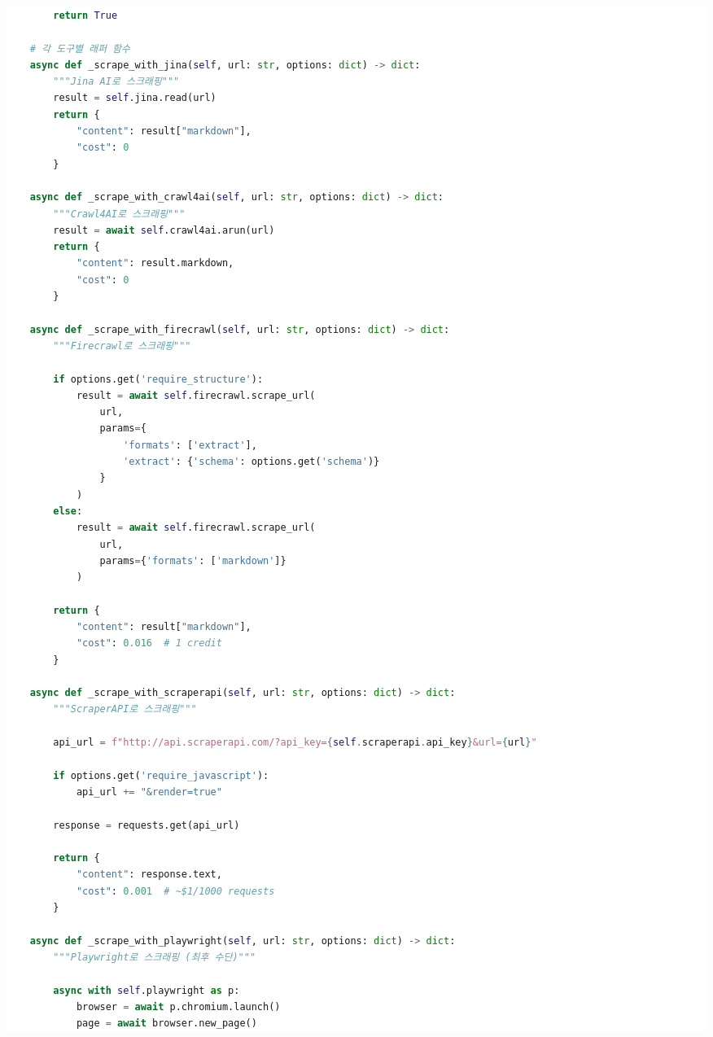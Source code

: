 ```python
        return True

    # 각 도구별 래퍼 함수
    async def _scrape_with_jina(self, url: str, options: dict) -> dict:
        """Jina AI로 스크래핑"""
        result = self.jina.read(url)
        return {
            "content": result["markdown"],
            "cost": 0
        }

    async def _scrape_with_crawl4ai(self, url: str, options: dict) -> dict:
        """Crawl4AI로 스크래핑"""
        result = await self.crawl4ai.arun(url)
        return {
            "content": result.markdown,
            "cost": 0
        }

    async def _scrape_with_firecrawl(self, url: str, options: dict) -> dict:
        """Firecrawl로 스크래핑"""

        if options.get('require_structure'):
            result = await self.firecrawl.scrape_url(
                url,
                params={
                    'formats': ['extract'],
                    'extract': {'schema': options.get('schema')}
                }
            )
        else:
            result = await self.firecrawl.scrape_url(
                url,
                params={'formats': ['markdown']}
            )

        return {
            "content": result["markdown"],
            "cost": 0.016  # 1 credit
        }

    async def _scrape_with_scraperapi(self, url: str, options: dict) -> dict:
        """ScraperAPI로 스크래핑"""

        api_url = f"http://api.scraperapi.com/?api_key={self.scraperapi.api_key}&url={url}"

        if options.get('require_javascript'):
            api_url += "&render=true"

        response = requests.get(api_url)

        return {
            "content": response.text,
            "cost": 0.001  # ~$1/1000 requests
        }

    async def _scrape_with_playwright(self, url: str, options: dict) -> dict:
        """Playwright로 스크래핑 (최후 수단)"""

        async with self.playwright as p:
            browser = await p.chromium.launch()
            page = await browser.new_page()

```